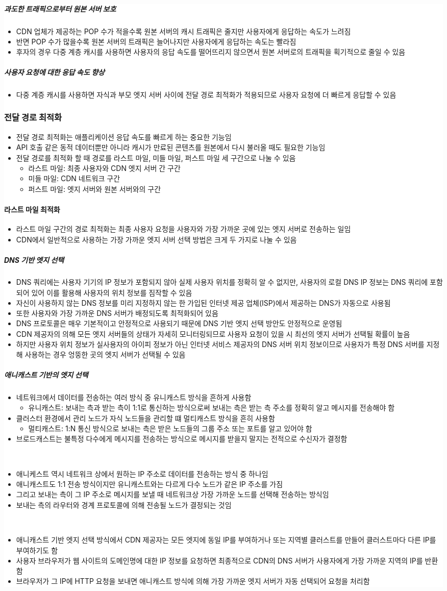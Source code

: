 ##### 과도한 트래픽으로부터 원본 서버 보호

- CDN 업체가 제공하는 POP 수가 적을수록 원본 서버의 캐시 트래픽은 줄지만 사용자에게 응답하는 속도가 느려짐
- 반면 POP 수가 많을수록 원본 서버의 트래픽은 늘어나지만 사용자에게 응답하는 속도는 빨라짐
- 후자의 경우 다중 계층 캐시를 사용하면 사용자의 응답 속도를 떨어뜨리지 않으면서 원본 서버로의 트래픽을 획기적으로 줄일 수 있음

##### 사용자 요청에 대한 응답 속도 향상

- 다중 계증 캐시를 사용하면 자식과 부모 엣지 서버 사이에 전달 경로 최적화가 적용되므로 사용자 요청에 더 빠르게 응답할 수 있음

### 전달 경로 최적화

- 전달 경로 최적화는 애플리케이션 응답 속도를 빠르게 하는 중요한 기능임
- API 호출 같은 동적 데이터뿐만 아니라 캐시가 만료된 콘텐츠를 원본에서 다시 불러올 때도 필요한 기능임
- 전달 경로를 최적화 할 때 경로를 라스트 마일, 미들 마일, 퍼스트 마일 세 구간으로 나눌 수 있음
  - 라스트 마일: 최종 사용자와 CDN 엣지 서버 간 구간
  - 미들 마일: CDN 네트워크 구간
  - 퍼스트 마일: 엣지 서버와 원본 서버와의 구간

#### 라스트 마일 최적화

- 라스트 마일 구간의 경로 최적화는 최종 사용자 요청을 사용자와 가장 가까운 곳에 있는 엣지 서버로 전송하는 일임
- CDN에서 일반적으로 사용하는 가장 가까운 엣지 서버 선택 방법은 크게 두 가지로 나눌 수 있음

##### DNS 기반 엣지 선택

- DNS 쿼리에는 사용자 기기의 IP 정보가 포함되지 않아 실제 사용자 위치를 정확히 알 수 없지만, 사용자의 로컬 DNS IP 정보는 DNS 쿼리에 포함되어 있어 이를 활용해 사용자의 위치 정보를 짐작할 수 있음
- 자신이 사용하지 않는 DNS 정보를 미리 지정하지 않는 한 가입된 인터넷 제공 업체(ISP)에서 제공하는 DNS가 자동으로 사용됨
- 또한 사용자와 가장 가까운 DNS 서버가 배정되도록 최적화되어 있음
- DNS 프로토콜은 매우 기본적이고 안정적으로 사용되기 때문에 DNS 기반 엣지 선택 방안도 안정적으로 운영됨
- CDN 제공자의 의해 모든 엣지 서버들의 상태가 자세히 모니터링되므로 사용자 요청이 있을 시 최선의 엣지 서버가 선택될 확률이 높음
- 하지만 사용자 위치 정보가 실사용자의 아이피 정보가 아닌 인터넷 서비스 제공자의 DNS 서버 위치 정보이므로 사용자가 특정 DNS 서버를 지정해 사용하는 경우 엉뚱한 곳의 엣지 서버가 선택될 수 있음

##### 애니캐스트 기반의 엣지 선택

- 네트워크에서 데이터를 전송하는 여러 방식 중 유니캐스트 방식을 흔하게 사용함
  - 유니캐스트: 보내는 측과 받는 측이 1:1로 통신하는 방식으로써 보내는 측은 받는 측 주소를 정확히 알고 메시지를 전송해야 함
- 클러스터 환경에서 관리 노드가 자식 노드들을 관리할 떄 멀티캐스트 방식을 흔히 사용함
  - 멀티캐스트: 1:N 통신 방식으로 보내는 측은 받은 노드들의 그룹 주소 또는 포트를 알고 있어야 함
- 브로드캐스트는 불특정 다수에게 메시지를 전송하는 방식으로 메시지를 받을지 말지는 전적으로 수신자가 결정함

<br />

- 애니케스트 역시 네트워크 상에서 원하는 IP 주소로 데이터를 전송하는 방식 중 하나임
- 애니캐스트도 1:1 전송 방식이지만 유니캐스트와는 다르게 다수 노드가 같은 IP 주소를 가짐
- 그리고 보내는 측이 그 IP 주소로 메시지를 보낼 때 네트워크상 가장 가까운 노드를 선택해 전송하는 방식임
- 보내는 측의 라우터와 경계 프로토콜에 의해 전송될 노드가 결정되는 것임

<br />

- 애니캐스트 기반 엣지 선택 방식에서 CDN 제공자는 모든 엣지에 동일 IP를 부여하거나 또는 지역별 클러스트를 만들어 클러스트마다 다른 IP를 부여하기도 함
- 사용자 브라우저가 웹 사이트의 도메인명에 대한 IP 정보를 요청하면 최종적으로 CDN의 DNS 서버가 사용자에게 가장 가까운 지역의 IP를 반환함
- 브라우저가 그 IP에 HTTP 요청을 보내면 애니캐스트 방식에 의해 가장 가까운 엣지 서버가 자동 선택되어 요청을 처리함
